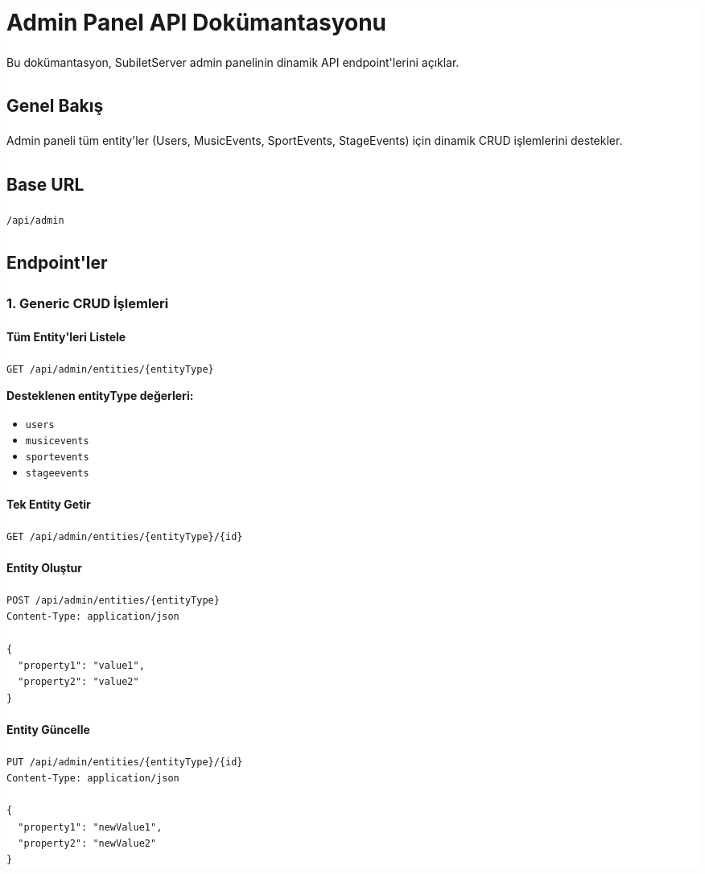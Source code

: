 # Admin Panel API Dokümantasyonu

Bu dokümantasyon, SubiletServer admin panelinin dinamik API endpoint'lerini açıklar.

## Genel Bakış

Admin paneli tüm entity'ler (Users, MusicEvents, SportEvents, StageEvents) için dinamik CRUD işlemlerini destekler.

## Base URL
```
/api/admin
```

## Endpoint'ler

### 1. Generic CRUD İşlemleri

#### Tüm Entity'leri Listele
```http
GET /api/admin/entities/{entityType}
```

**Desteklenen entityType değerleri:**
- `users`
- `musicevents`
- `sportevents`
- `stageevents`

#### Tek Entity Getir
```http
GET /api/admin/entities/{entityType}/{id}
```

#### Entity Oluştur
```http
POST /api/admin/entities/{entityType}
Content-Type: application/json

{
  "property1": "value1",
  "property2": "value2"
}
```

#### Entity Güncelle
```http
PUT /api/admin/entities/{entityType}/{id}
Content-Type: application/json

{
  "property1": "newValue1",
  "property2": "newValue2"
}
```

